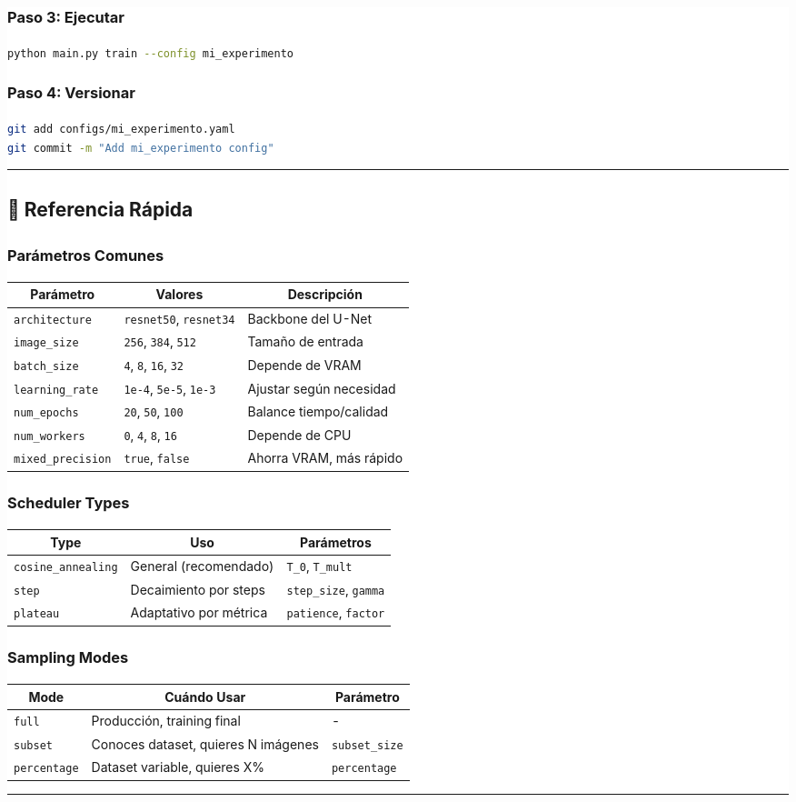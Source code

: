 ### Paso 3: Ejecutar
```bash
python main.py train --config mi_experimento
```

### Paso 4: Versionar
```bash
git add configs/mi_experimento.yaml
git commit -m "Add mi_experimento config"
```

---

## 📖 Referencia Rápida

### Parámetros Comunes

| Parámetro | Valores | Descripción |
|-----------|---------|-------------|
| `architecture` | `resnet50`, `resnet34` | Backbone del U-Net |
| `image_size` | `256`, `384`, `512` | Tamaño de entrada |
| `batch_size` | `4`, `8`, `16`, `32` | Depende de VRAM |
| `learning_rate` | `1e-4`, `5e-5`, `1e-3` | Ajustar según necesidad |
| `num_epochs` | `20`, `50`, `100` | Balance tiempo/calidad |
| `num_workers` | `0`, `4`, `8`, `16` | Depende de CPU |
| `mixed_precision` | `true`, `false` | Ahorra VRAM, más rápido |

### Scheduler Types

| Type | Uso | Parámetros |
|------|-----|------------|
| `cosine_annealing` | General (recomendado) | `T_0`, `T_mult` |
| `step` | Decaimiento por steps | `step_size`, `gamma` |
| `plateau` | Adaptativo por métrica | `patience`, `factor` |

### Sampling Modes

| Mode | Cuándo Usar | Parámetro |
|------|-------------|-----------|
| `full` | Producción, training final | - |
| `subset` | Conoces dataset, quieres N imágenes | `subset_size` |
| `percentage` | Dataset variable, quieres X% | `percentage` |

---
